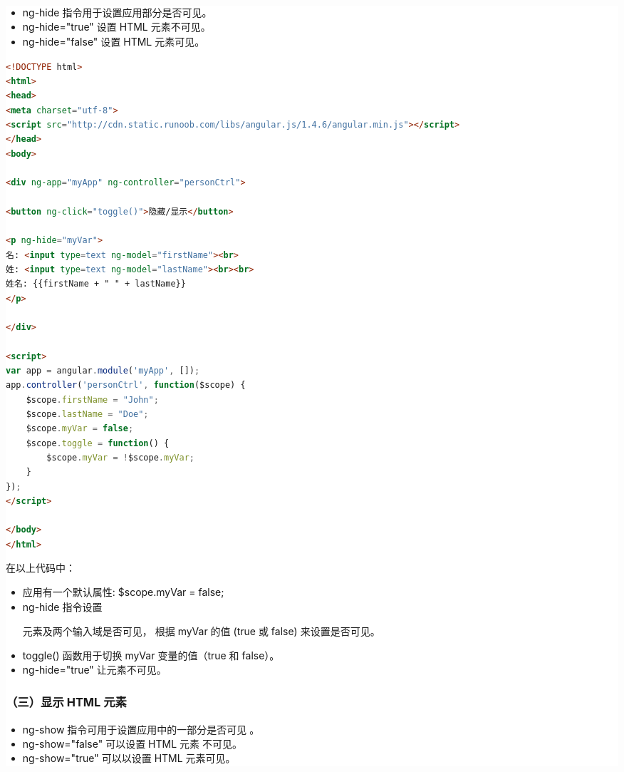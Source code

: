 * ng-hide 指令用于设置应用部分是否可见。
* ng-hide="true" 设置 HTML 元素不可见。
* ng-hide="false" 设置 HTML 元素可见。


```html
<!DOCTYPE html>
<html>
<head>
<meta charset="utf-8">
<script src="http://cdn.static.runoob.com/libs/angular.js/1.4.6/angular.min.js"></script>
</head>
<body>

<div ng-app="myApp" ng-controller="personCtrl">

<button ng-click="toggle()">隐藏/显示</button>

<p ng-hide="myVar">
名: <input type=text ng-model="firstName"><br>
姓: <input type=text ng-model="lastName"><br><br>
姓名: {{firstName + " " + lastName}}
</p>

</div>

<script>
var app = angular.module('myApp', []);
app.controller('personCtrl', function($scope) {
    $scope.firstName = "John";
    $scope.lastName = "Doe";
    $scope.myVar = false;
    $scope.toggle = function() {
        $scope.myVar = !$scope.myVar;
    }
});
</script>

</body>
</html>
```
在以上代码中：

* 应用有一个默认属性: $scope.myVar = false;
* ng-hide 指令设置 <p>元素及两个输入域是否可见， 根据 myVar 的值 (true 或 false) 来设置是否可见。
* toggle() 函数用于切换 myVar 变量的值（true 和 false）。
* ng-hide="true" 让元素不可见。

### （三）显示 HTML 元素

* ng-show 指令可用于设置应用中的一部分是否可见 。
* ng-show="false" 可以设置 HTML 元素 不可见。
* ng-show="true" 可以以设置 HTML 元素可见。
